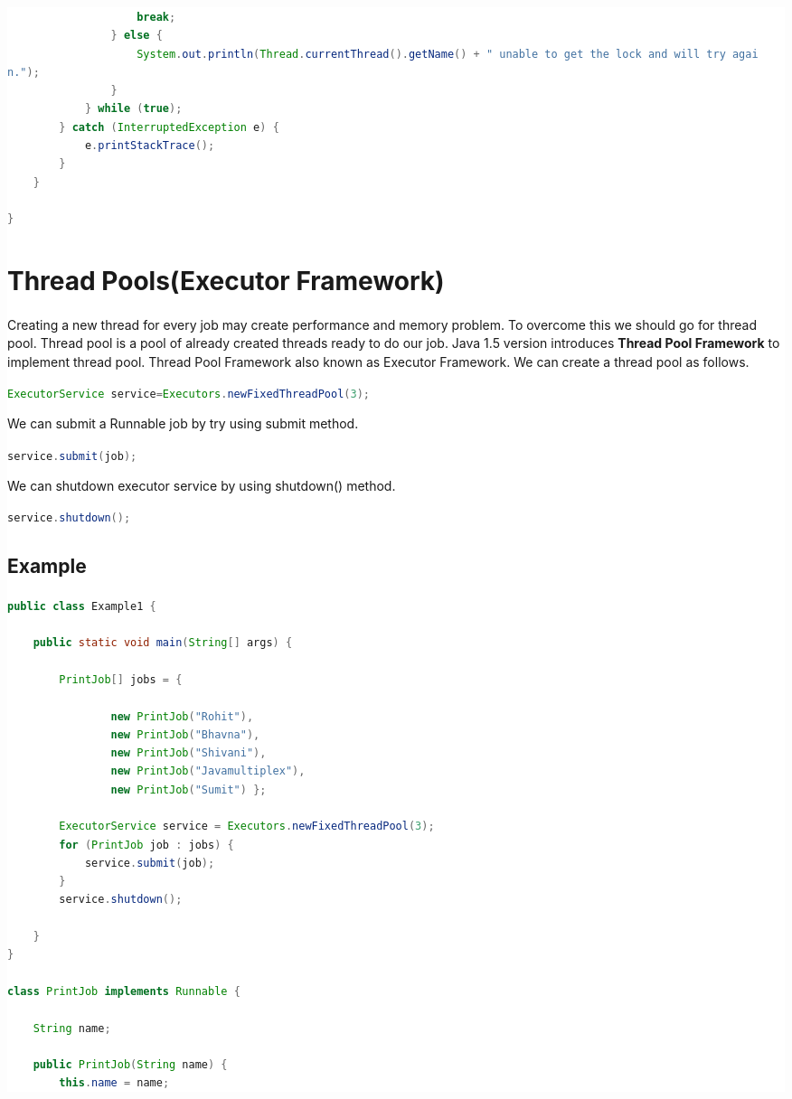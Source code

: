 ```java
					break;
				} else {
					System.out.println(Thread.currentThread().getName() + " unable to get the lock and will try again.");
				}
			} while (true);
		} catch (InterruptedException e) {
			e.printStackTrace();
		}
	}

}
```
# <a id="pool"></a>Thread Pools(Executor Framework)

Creating a new thread for every job may create performance and memory problem. To overcome this we should go for thread pool. Thread pool is a pool of already created threads ready to do our job. Java 1.5 version introduces **Thread Pool Framework** to implement thread pool. Thread Pool Framework also known as Executor Framework. We can create a thread pool as follows.

```java
ExecutorService service=Executors.newFixedThreadPool(3);
```
We can submit a Runnable job by try using submit method.

```java
service.submit(job);
```
We can shutdown executor service by using shutdown() method.

```java
service.shutdown();
```

## Example

```java
public class Example1 {

	public static void main(String[] args) {

		PrintJob[] jobs = {

				new PrintJob("Rohit"), 
				new PrintJob("Bhavna"), 
				new PrintJob("Shivani"), 
				new PrintJob("Javamultiplex"),
				new PrintJob("Sumit") };

		ExecutorService service = Executors.newFixedThreadPool(3);
		for (PrintJob job : jobs) {
			service.submit(job);
		}
		service.shutdown();

	}
}

class PrintJob implements Runnable {

	String name;

	public PrintJob(String name) {
		this.name = name;
```